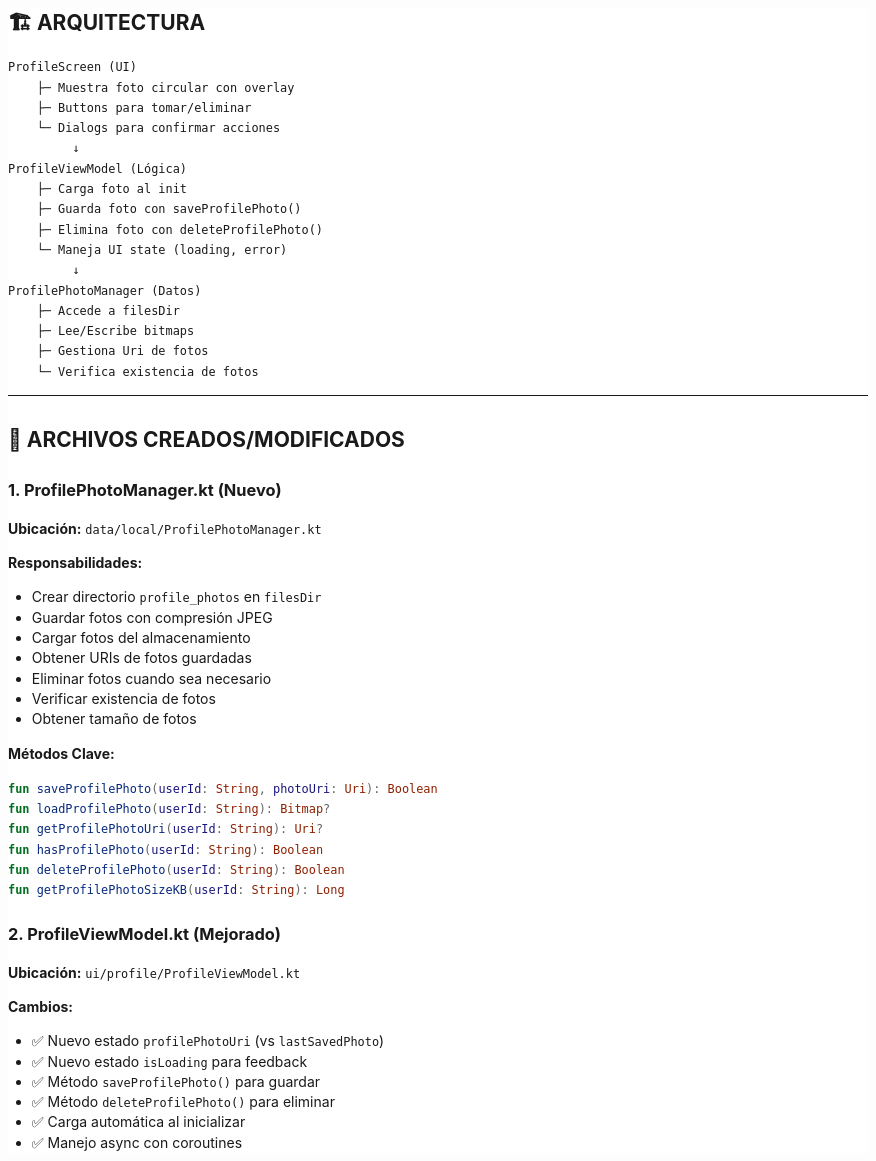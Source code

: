 ## 🏗️ ARQUITECTURA

```
ProfileScreen (UI)
    ├─ Muestra foto circular con overlay
    ├─ Buttons para tomar/eliminar
    └─ Dialogs para confirmar acciones
         ↓
ProfileViewModel (Lógica)
    ├─ Carga foto al init
    ├─ Guarda foto con saveProfilePhoto()
    ├─ Elimina foto con deleteProfilePhoto()
    └─ Maneja UI state (loading, error)
         ↓
ProfilePhotoManager (Datos)
    ├─ Accede a filesDir
    ├─ Lee/Escribe bitmaps
    ├─ Gestiona Uri de fotos
    └─ Verifica existencia de fotos
```

---

## 📁 ARCHIVOS CREADOS/MODIFICADOS

### **1. ProfilePhotoManager.kt** (Nuevo)
**Ubicación:** `data/local/ProfilePhotoManager.kt`

**Responsabilidades:**
- Crear directorio `profile_photos` en `filesDir`
- Guardar fotos con compresión JPEG
- Cargar fotos del almacenamiento
- Obtener URIs de fotos guardadas
- Eliminar fotos cuando sea necesario
- Verificar existencia de fotos
- Obtener tamaño de fotos

**Métodos Clave:**
```kotlin
fun saveProfilePhoto(userId: String, photoUri: Uri): Boolean
fun loadProfilePhoto(userId: String): Bitmap?
fun getProfilePhotoUri(userId: String): Uri?
fun hasProfilePhoto(userId: String): Boolean
fun deleteProfilePhoto(userId: String): Boolean
fun getProfilePhotoSizeKB(userId: String): Long
```

### **2. ProfileViewModel.kt** (Mejorado)
**Ubicación:** `ui/profile/ProfileViewModel.kt`

**Cambios:**
- ✅ Nuevo estado `profilePhotoUri` (vs `lastSavedPhoto`)
- ✅ Nuevo estado `isLoading` para feedback
- ✅ Método `saveProfilePhoto()` para guardar
- ✅ Método `deleteProfilePhoto()` para eliminar
- ✅ Carga automática al inicializar
- ✅ Manejo async con coroutines
